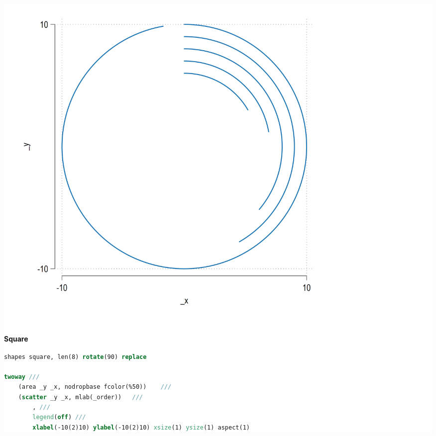 <img src="/figures/pie5.png" width="75%">


**Square**

```stata
shapes square, len(8) rotate(90) replace

twoway ///
	(area _y _x, nodropbase fcolor(%50))	///
	(scatter _y _x, mlab(_order))	///
		, ///
		legend(off) ///
		xlabel(-10(2)10) ylabel(-10(2)10) xsize(1) ysize(1) aspect(1)
```
